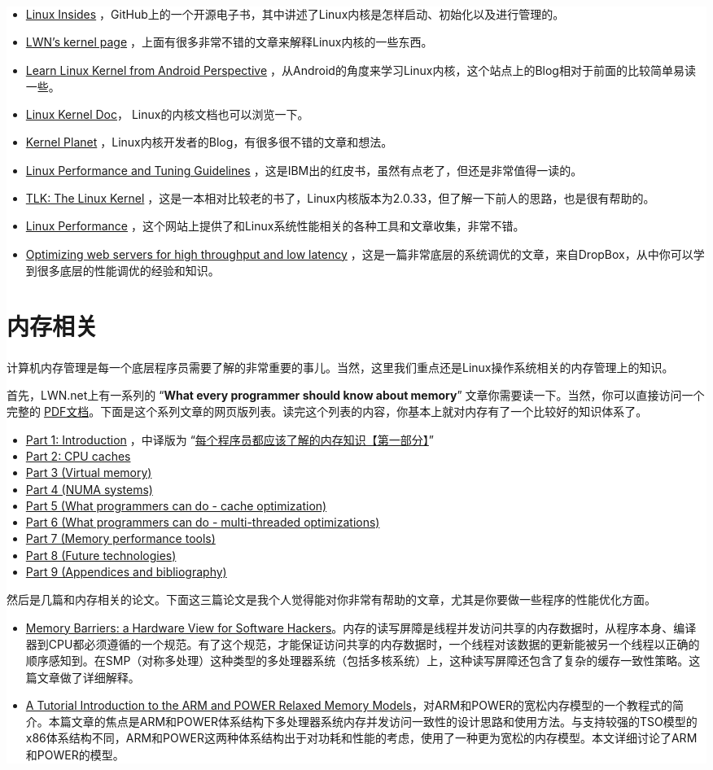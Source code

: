 - [Linux Insides](<https://github.com/0xAX/linux-insides>) ，GitHub上的一个开源电子书，其中讲述了Linux内核是怎样启动、初始化以及进行管理的。

- [LWN’s kernel page](<http://lwn.net/Kernel/Index/>) ，上面有很多非常不错的文章来解释Linux内核的一些东西。

- [Learn Linux Kernel from Android Perspective](<http://learnlinuxconcepts.blogspot.com/2014/10/this-blog-is-to-help-those-students-and.html>) ，从Android的角度来学习Linux内核，这个站点上的Blog相对于前面的比较简单易读一些。

- [Linux Kernel Doc](<https://www.kernel.org/doc/>)， Linux的内核文档也可以浏览一下。

- [Kernel Planet](<http://planet.kernel.org/>) ，Linux内核开发者的Blog，有很多很不错的文章和想法。

- [Linux Performance and Tuning Guidelines](<https://lenovopress.com/redp4285.pdf>) ，这是IBM出的红皮书，虽然有点老了，但还是非常值得一读的。

- [TLK: The Linux Kernel](<http://tldp.org/LDP/tlk/tlk.html>) ，这是一本相对比较老的书了，Linux内核版本为2.0.33，但了解一下前人的思路，也是很有帮助的。

- [Linux Performance](<http://www.brendangregg.com/linuxperf.html>) ，这个网站上提供了和Linux系统性能相关的各种工具和文章收集，非常不错。

- [Optimizing web servers for high throughput and low latency](<https://blogs.dropbox.com/tech/2017/09/optimizing-web-servers-for-high-throughput-and-low-latency/>) ，这是一篇非常底层的系统调优的文章，来自DropBox，从中你可以学到很多底层的性能调优的经验和知识。




# 内存相关

计算机内存管理是每一个底层程序员需要了解的非常重要的事儿。当然，这里我们重点还是Linux操作系统相关的内存管理上的知识。

首先，LWN.net上有一系列的 “**What every programmer should know about memory**” 文章你需要读一下。当然，你可以直接访问一个完整的 [PDF文档](<http://futuretech.blinkenlights.nl/misc/cpumemory.pdf>)。下面是这个系列文章的网页版列表。读完这个列表的内容，你基本上就对内存有了一个比较好的知识体系了。

- [Part 1: Introduction](<https://lwn.net/Articles/250967/>) ，中译版为 “[每个程序员都应该了解的内存知识【第一部分】](<https://www.oschina.net/translate/what-every-programmer-should-know-about-memory-part1>)”
- [Part 2: CPU caches](<https://lwn.net/Articles/252125/>)
- [Part 3 (Virtual memory)](<http://lwn.net/Articles/253361/>)
- [Part 4 (NUMA systems)](<http://lwn.net/Articles/254445/>)
- [Part 5 (What programmers can do - cache optimization)](<http://lwn.net/Articles/255364/>)
- [Part 6 (What programmers can do - multi-threaded optimizations)](<http://lwn.net/Articles/256433/>)
- [Part 7 (Memory performance tools)](<http://lwn.net/Articles/257209/>)
- [Part 8 (Future technologies)](<https://lwn.net/Articles/258154/>)
- [Part 9 (Appendices and bibliography)](<https://lwn.net/Articles/258188/>)



然后是几篇和内存相关的论文。下面这三篇论文是我个人觉得能对你非常有帮助的文章，尤其是你要做一些程序的性能优化方面。

- [Memory Barriers: a Hardware View for Software Hackers](<http://irl.cs.ucla.edu/~yingdi/web/paperreading/whymb.2010.06.07c.pdf>)。内存的读写屏障是线程并发访问共享的内存数据时，从程序本身、编译器到CPU都必须遵循的一个规范。有了这个规范，才能保证访问共享的内存数据时，一个线程对该数据的更新能被另一个线程以正确的顺序感知到。在SMP（对称多处理）这种类型的多处理器系统（包括多核系统）上，这种读写屏障还包含了复杂的缓存一致性策略。这篇文章做了详细解释。

- [A Tutorial Introduction to the ARM and POWER Relaxed Memory Models](<http://www.cl.cam.ac.uk/~pes20/ppc-supplemental/test7.pdf>)，对ARM和POWER的宽松内存模型的一个教程式的简介。本篇文章的焦点是ARM和POWER体系结构下多处理器系统内存并发访问一致性的设计思路和使用方法。与支持较强的TSO模型的x86体系结构不同，ARM和POWER这两种体系结构出于对功耗和性能的考虑，使用了一种更为宽松的内存模型。本文详细讨论了ARM和POWER的模型。
